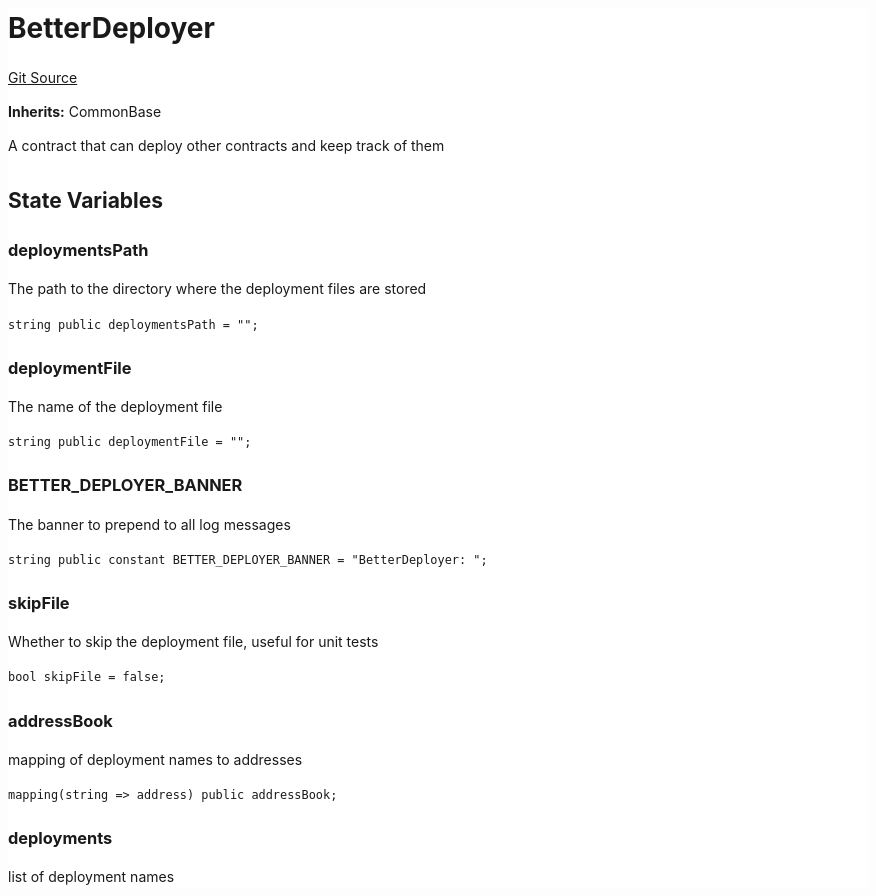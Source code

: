 # BetterDeployer
[Git Source](https://github.com/ArshanKhanifar/better-deployer/blob/ae0fed9a313ccaa9c1e53fdb869ea41762aba386/src/BetterDeployer.sol)

**Inherits:**
CommonBase

A contract that can deploy other contracts and keep track of them


## State Variables
### deploymentsPath
The path to the directory where the deployment files are stored


```solidity
string public deploymentsPath = "";
```


### deploymentFile
The name of the deployment file


```solidity
string public deploymentFile = "";
```


### BETTER_DEPLOYER_BANNER
The banner to prepend to all log messages


```solidity
string public constant BETTER_DEPLOYER_BANNER = "BetterDeployer: ";
```


### skipFile
Whether to skip the deployment file, useful for unit tests


```solidity
bool skipFile = false;
```


### addressBook
mapping of deployment names to addresses


```solidity
mapping(string => address) public addressBook;
```


### deployments
list of deployment names
